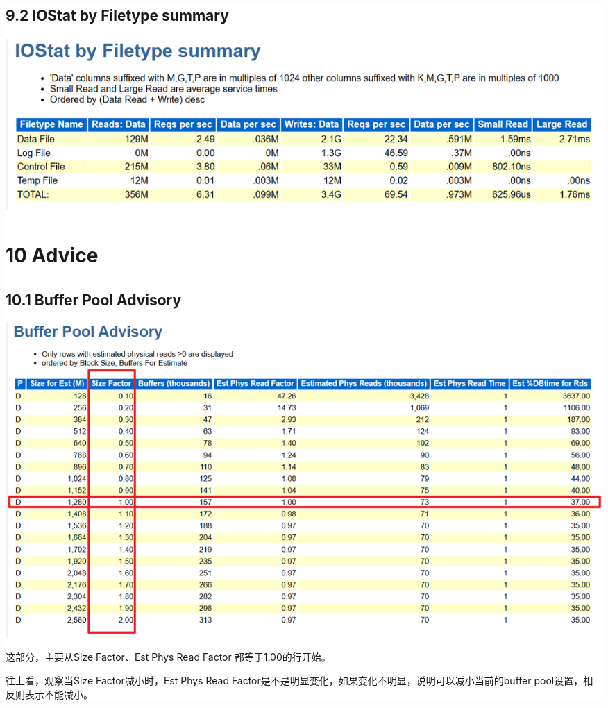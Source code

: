 ## 9.2 IOStat by Filetype summary

![](image/9.2.png)

# 10 Advice

## 10.1 Buffer Pool Advisory

![](image/10.1.png)

这部分，主要从Size Factor、Est Phys Read Factor 都等于1.00的行开始。

往上看，观察当Size Factor减小时，Est Phys Read Factor是不是明显变化，如果变化不明显，说明可以减小当前的buffer pool设置，相反则表示不能减小。
